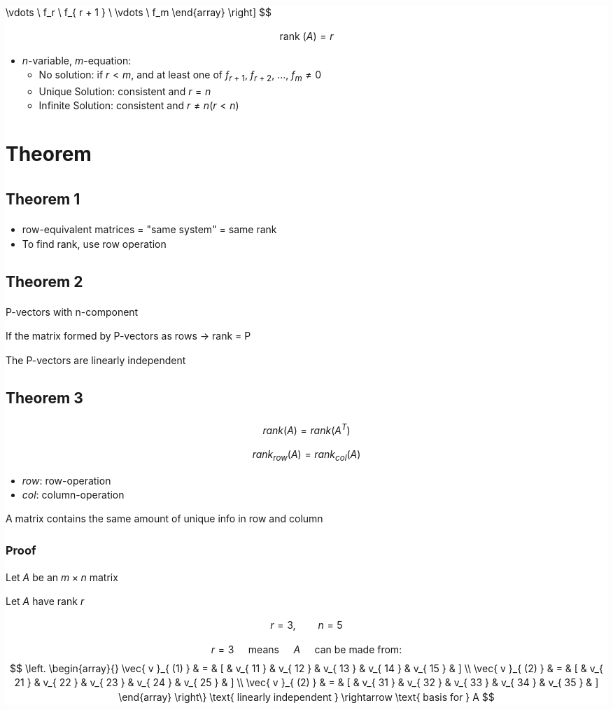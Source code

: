 \vdots \\
f_r \\
f_{ r + 1 } \\
\vdots \\
f_m
\end{array}
\right]
$$

$$\text{ rank }(A) = r$$

- $n$-variable, $m$-equation:
	- No solution: if $r < m$, and at least one of $f_{ r + 1 },\ f_{ r + 2 },\ \dots ,\ f_m \neq 0$
	- Unique Solution: consistent and $r = n$
	- Infinite Solution: consistent and $r \neq n (r < n)$

# Theorem

## Theorem 1

- row-equivalent matrices $=$ "same system" $=$ same rank
- To find rank, use row operation

## Theorem 2

P-vectors with n-component

If the matrix formed by P-vectors as rows $\rightarrow$ rank $=$ P

The P-vectors are linearly independent

## Theorem 3

$$rank(A) = rank(A^T)$$

$$rank_{ row }(A) = rank_{ col }(A)$$

- $row$: row-operation
- $col$: column-operation

A matrix contains the same amount of unique info in row and column

### Proof

Let $A$ be an $m \times n$ matrix

Let $A$ have rank $r$

$$r = 3, \qquad n = 5$$

$$r = 3 \quad \text{ means } \quad A \quad \text{ can be made from: }$$
$$
\left.
\begin{array}{}
\vec{ v }_{ (1) } & = & [ & v_{ 11 } & v_{ 12 } & v_{ 13 } & v_{ 14 } & v_{ 15 } & ] \\
\vec{ v }_{ (2) } & = & [ & v_{ 21 } & v_{ 22 } & v_{ 23 } & v_{ 24 } & v_{ 25 } & ] \\
\vec{ v }_{ (2) } & = & [ & v_{ 31 } & v_{ 32 } & v_{ 33 } & v_{ 34 } & v_{ 35 } & ]
\end{array}
\right\}
\text{ linearly independent } \rightarrow \text{ 
basis for } A
$$
